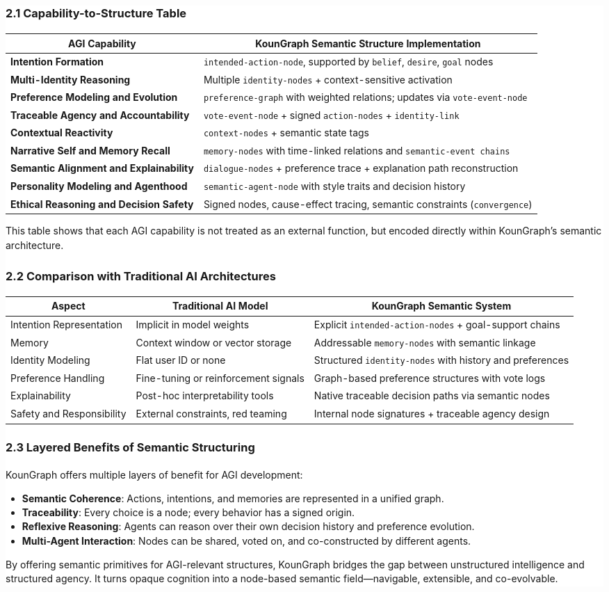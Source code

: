 ### 2.1 Capability-to-Structure Table

| AGI Capability                                   | KounGraph Semantic Structure Implementation                             |
|--------------------------------------------------|--------------------------------------------------------------------------|
| **Intention Formation**                          | `intended-action-node`, supported by `belief`, `desire`, `goal` nodes   |
| **Multi-Identity Reasoning**                     | Multiple `identity-nodes` + context-sensitive activation                 |
| **Preference Modeling and Evolution**            | `preference-graph` with weighted relations; updates via `vote-event-node` |
| **Traceable Agency and Accountability**          | `vote-event-node` + signed `action-nodes` + `identity-link`             |
| **Contextual Reactivity**                        | `context-nodes` + semantic state tags                                   |
| **Narrative Self and Memory Recall**             | `memory-nodes` with time-linked relations and `semantic-event chains`   |
| **Semantic Alignment and Explainability**        | `dialogue-nodes` + preference trace + explanation path reconstruction   |
| **Personality Modeling and Agenthood**           | `semantic-agent-node` with style traits and decision history            |
| **Ethical Reasoning and Decision Safety**        | Signed nodes, cause-effect tracing, semantic constraints (`convergence`) |

This table shows that each AGI capability is not treated as an external function, but encoded directly within KounGraph’s semantic architecture.

### 2.2 Comparison with Traditional AI Architectures

| Aspect                        | Traditional AI Model                      | KounGraph Semantic System                              |
|-------------------------------|--------------------------------------------|--------------------------------------------------------|
| Intention Representation      | Implicit in model weights                 | Explicit `intended-action-nodes` + goal-support chains |
| Memory                        | Context window or vector storage          | Addressable `memory-nodes` with semantic linkage        |
| Identity Modeling             | Flat user ID or none                      | Structured `identity-nodes` with history and preferences|
| Preference Handling           | Fine-tuning or reinforcement signals      | Graph-based preference structures with vote logs        |
| Explainability                | Post-hoc interpretability tools           | Native traceable decision paths via semantic nodes      |
| Safety and Responsibility     | External constraints, red teaming         | Internal node signatures + traceable agency design      |

### 2.3 Layered Benefits of Semantic Structuring

KounGraph offers multiple layers of benefit for AGI development:

- **Semantic Coherence**: Actions, intentions, and memories are represented in a unified graph.
- **Traceability**: Every choice is a node; every behavior has a signed origin.
- **Reflexive Reasoning**: Agents can reason over their own decision history and preference evolution.
- **Multi-Agent Interaction**: Nodes can be shared, voted on, and co-constructed by different agents.

By offering semantic primitives for AGI-relevant structures, KounGraph bridges the gap between unstructured intelligence and structured agency. It turns opaque cognition into a node-based semantic field—navigable, extensible, and co-evolvable.

